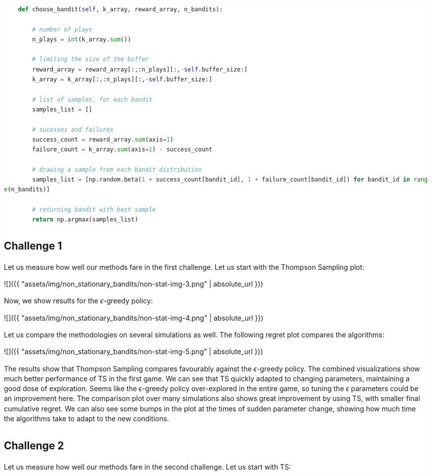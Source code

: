 ```python
    def choose_bandit(self, k_array, reward_array, n_bandits):
        
        # number of plays
        n_plays = int(k_array.sum())
        
        # limiting the size of the buffer
        reward_array = reward_array[:,:n_plays][:,-self.buffer_size:]
        k_array = k_array[:,:n_plays][:,-self.buffer_size:]

        # list of samples, for each bandit
        samples_list = []
        
        # sucesses and failures
        success_count = reward_array.sum(axis=1)
        failure_count = k_array.sum(axis=1) - success_count
                    
        # drawing a sample from each bandit distribution
        samples_list = [np.random.beta(1 + success_count[bandit_id], 1 + failure_count[bandit_id]) for bandit_id in range(n_bandits)]
                                
        # returning bandit with best sample
        return np.argmax(samples_list)    
```

## Challenge 1

Let us measure how well our methods fare in the first challenge. Let us start with the Thompson Sampling plot:

![]({{ "assets/img/non_stationary_bandits/non-stat-img-3.png" | absolute_url }})

Now, we show results for the $\epsilon$-greedy policy:

![]({{ "assets/img/non_stationary_bandits/non-stat-img-4.png" | absolute_url }})

Let us compare the methodologies on several simulations as well. The following regret plot compares the algorithms:

![]({{ "assets/img/non_stationary_bandits/non-stat-img-5.png" | absolute_url }})

The results show that Thompson Sampling compares favourably against the $\epsilon$-greedy policy. The combined visualizations show much better performance of TS in the first game. We can see that TS quickly adapted to changing parameters, maintaining a good dose of exploration. Seems like the $\epsilon$-greedy policy over-explored in the entire game, so tuning the $\epsilon$ parameters could be an improvement here. The comparison plot over many simulations also shows great improvement by using TS, with smaller final cumulative regret. We can also see some bumps in the plot at the times of sudden parameter change, showing how much time the algorithms take to adapt to the new conditions.

## Challenge 2

Let us measure how well our methods fare in the second challenge. Let us start with TS:
